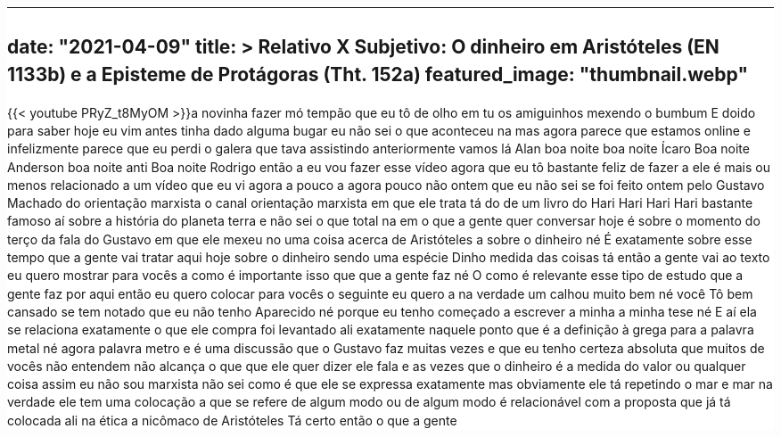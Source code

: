 
---
date: "2021-04-09"
title: > 
    Relativo X Subjetivo: O dinheiro em Aristóteles (EN 1133b) e a Episteme de Protágoras  (Tht. 152a)
featured_image: "thumbnail.webp"
---
{{< youtube PRyZ_t8MyOM >}}a novinha fazer mó tempão que eu tô de
olho em tu os amiguinhos mexendo o
bumbum E doido para saber
hoje eu vim antes tinha dado alguma
bugar eu não sei o que aconteceu na mas
agora parece que estamos online
e infelizmente parece que eu perdi o
galera que tava assistindo anteriormente
vamos lá Alan boa noite boa noite Ícaro
Boa noite Anderson boa noite anti Boa
noite Rodrigo então a eu vou fazer esse
vídeo agora que eu tô bastante feliz de
fazer a ele é mais ou menos relacionado
a um vídeo que eu vi agora a pouco a
agora pouco não ontem que eu não sei se
foi feito ontem pelo Gustavo Machado do
orientação marxista o canal orientação
marxista em que ele trata tá do de um
livro do Hari Hari Hari Hari bastante
famoso aí sobre a história do planeta
terra e não sei o que total na em o que
a gente quer conversar hoje é sobre o
momento do terço da fala do Gustavo em
que ele mexeu no uma coisa acerca de
Aristóteles a sobre o dinheiro né
É exatamente sobre esse tempo que a
gente vai tratar aqui hoje sobre o
dinheiro sendo uma espécie Dinho medida
das coisas tá então a gente vai ao texto
eu quero mostrar para vocês a como é
importante isso que que a gente faz né O
como é relevante esse tipo de estudo que
a gente faz por aqui então eu quero
colocar para vocês o seguinte eu quero a
na verdade um calhou muito bem né você
Tô bem cansado se tem notado que eu não
tenho Aparecido né porque eu tenho
começado a escrever a minha a minha tese
né E aí ela se relaciona exatamente o
que ele compra foi levantado ali
exatamente naquele ponto que é a
definição à grega para a palavra metal
né agora palavra metro e é uma discussão
que o Gustavo faz muitas vezes e que eu
tenho certeza absoluta que muitos de
vocês não entendem não alcança o que que
ele quer dizer ele fala
e as vezes que o dinheiro é a medida do
valor ou qualquer coisa assim eu não sou
marxista não sei como é que ele se
expressa exatamente mas obviamente ele
tá repetindo o mar e mar na verdade ele
tem uma colocação a que se refere de
algum modo ou de algum modo é
relacionável com a proposta que já tá
colocada ali na ética a nicômaco de
Aristóteles Tá certo então o que a gente